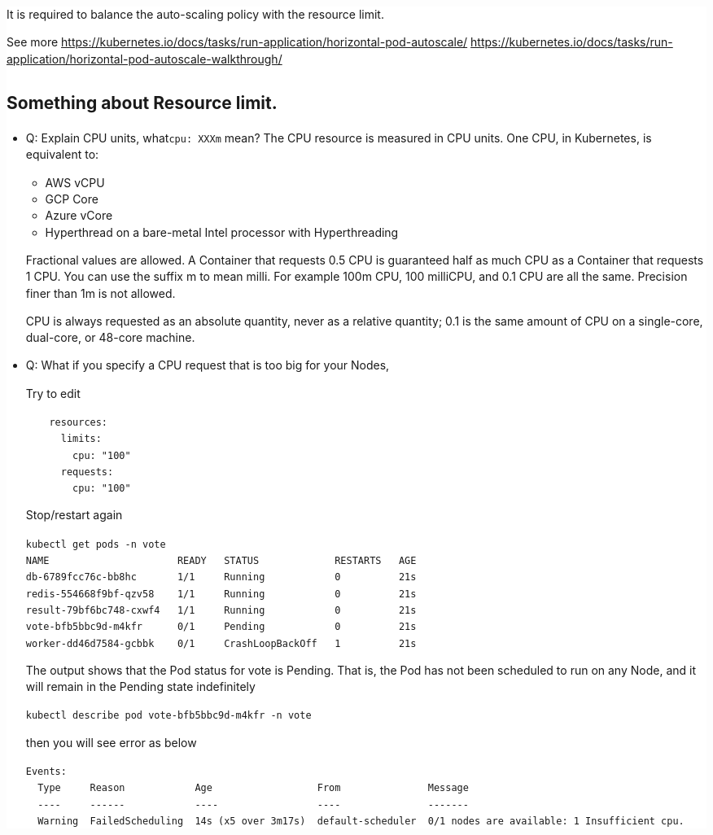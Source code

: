 It is required to balance the auto-scaling policy with the resource limit.

See more https://kubernetes.io/docs/tasks/run-application/horizontal-pod-autoscale/
https://kubernetes.io/docs/tasks/run-application/horizontal-pod-autoscale-walkthrough/

## Something about Resource limit.

- Q: Explain CPU units, what`cpu: XXXm` mean?
    The CPU resource is measured in CPU units. One CPU, in Kubernetes, is equivalent to:
    
    - AWS vCPU
    - GCP Core
    - Azure vCore
    - Hyperthread on a bare-metal Intel processor with Hyperthreading
    
    Fractional values are allowed. A Container that requests 0.5 CPU is guaranteed half as much CPU as a Container that requests 1 CPU. You can use the suffix m to mean milli. For example 100m CPU, 100 milliCPU, and 0.1 CPU are all the same. Precision finer than 1m is not allowed.
    
    CPU is always requested as an absolute quantity, never as a relative quantity; 0.1 is the same amount of CPU on a single-core, dual-core, or 48-core machine.
    
- Q: What if you specify a CPU request that is too big for your Nodes,

    Try to edit
    ```
        resources:
          limits:
            cpu: "100"
          requests:
            cpu: "100"
    ```
    Stop/restart again
    
    ```
    kubectl get pods -n vote
    NAME                      READY   STATUS             RESTARTS   AGE
    db-6789fcc76c-bb8hc       1/1     Running            0          21s
    redis-554668f9bf-qzv58    1/1     Running            0          21s
    result-79bf6bc748-cxwf4   1/1     Running            0          21s
    vote-bfb5bbc9d-m4kfr      0/1     Pending            0          21s
    worker-dd46d7584-gcbbk    0/1     CrashLoopBackOff   1          21s
    ```
    The output shows that the Pod status for vote is Pending. That is, the Pod has not been scheduled to run on any Node, and it will remain in the Pending state indefinitely
    
    ```
    kubectl describe pod vote-bfb5bbc9d-m4kfr -n vote
    ```
    
    then you will see error as below
    ```
    Events:
      Type     Reason            Age                  From               Message
      ----     ------            ----                 ----               -------
      Warning  FailedScheduling  14s (x5 over 3m17s)  default-scheduler  0/1 nodes are available: 1 Insufficient cpu.
    ```

